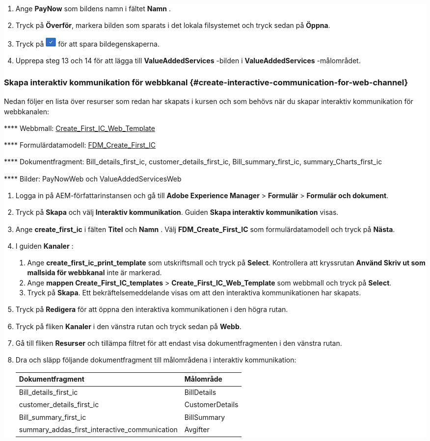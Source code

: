    1. Ange **PayNow** som bildens namn i fältet **Namn** .
   1. Tryck på **Överför**, markera bilden som sparats i det lokala filsystemet och tryck sedan på **Öppna**.
   1. Tryck på ![made_icon](assets/done_icon.png) för att spara bildegenskaperna.

1. Upprepa steg 13 och 14 för att lägga till **ValueAddedServices** -bilden i **ValueAddedServices** -målområdet.

### Skapa interaktiv kommunikation för webbkanal {#create-interactive-communication-for-web-channel}

Nedan följer en lista över resurser som redan har skapats i kursen och som behövs när du skapar interaktiv kommunikation för webbkanalen:

**** Webbmall: [Create_First_IC_Web_Template](/help/forms/using/create-templates-print-web.md)

**** Formulärdatamodell: [FDM_Create_First_IC](/help/forms/using/create-form-data-model0.md)

**** Dokumentfragment: Bill_details_first_ic, customer_details_first_ic, Bill_summary_first_ic, summary_Charts_first_ic [](/help/forms/using/create-document-fragments.md)

**** Bilder: PayNowWeb och ValueAddedServicesWeb

1. Logga in på AEM-författarinstansen och gå till **Adobe Experience Manager** > **Formulär** > **Formulär och dokument**.
1. Tryck på **Skapa** och välj **Interaktiv kommunikation**. Guiden **Skapa interaktiv kommunikation** visas.
1. Ange **create_first_ic** i fälten **Titel** och **Namn** . Välj **FDM_Create_First_IC** som formulärdatamodell och tryck på **Nästa**.
1. I guiden **Kanaler** :

   1. Ange **create_first_ic_print_template** som utskriftsmall och tryck på **Select**. Kontrollera att kryssrutan **Använd Skriv ut som mallsida för webbkanal** inte är markerad.
   1. Ange **mappen Create_First_IC_templates** > **Create_First_IC_Web_Template** som webbmall och tryck på **Select**.
   1. Tryck på **Skapa**.
   Ett bekräftelsemeddelande visas om att den interaktiva kommunikationen har skapats.

1. Tryck på **Redigera** för att öppna den interaktiva kommunikationen i den högra rutan.
1. Tryck på fliken **Kanaler** i den vänstra rutan och tryck sedan på **Webb**.
1. Gå till fliken **Resurser** och tillämpa filtret för att endast visa dokumentfragmenten i den vänstra rutan.
1. Dra och släpp följande dokumentfragment till målområdena i interaktiv kommunikation:

   | Dokumentfragment | Målområde |
   |---|---|
   | Bill_details_first_ic | BillDetails |
   | customer_details_first_ic | CustomerDetails |
   | Bill_summary_first_ic | BillSummary |
   | summary_addas_first_interactive_communication | Avgifter |
